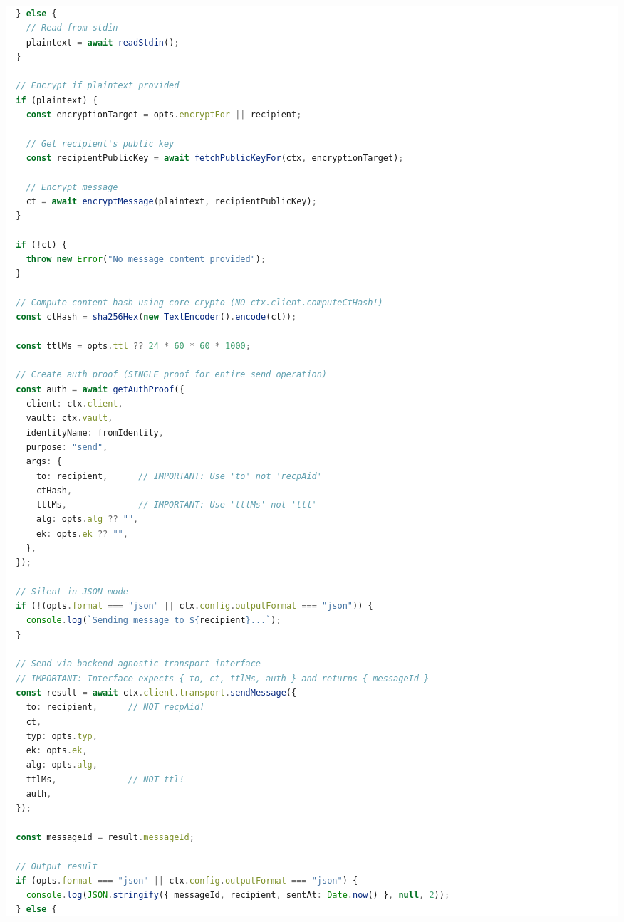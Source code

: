 ```typescript
  } else {
    // Read from stdin
    plaintext = await readStdin();
  }

  // Encrypt if plaintext provided
  if (plaintext) {
    const encryptionTarget = opts.encryptFor || recipient;

    // Get recipient's public key
    const recipientPublicKey = await fetchPublicKeyFor(ctx, encryptionTarget);

    // Encrypt message
    ct = await encryptMessage(plaintext, recipientPublicKey);
  }

  if (!ct) {
    throw new Error("No message content provided");
  }

  // Compute content hash using core crypto (NO ctx.client.computeCtHash!)
  const ctHash = sha256Hex(new TextEncoder().encode(ct));

  const ttlMs = opts.ttl ?? 24 * 60 * 60 * 1000;

  // Create auth proof (SINGLE proof for entire send operation)
  const auth = await getAuthProof({
    client: ctx.client,
    vault: ctx.vault,
    identityName: fromIdentity,
    purpose: "send",
    args: {
      to: recipient,      // IMPORTANT: Use 'to' not 'recpAid'
      ctHash,
      ttlMs,              // IMPORTANT: Use 'ttlMs' not 'ttl'
      alg: opts.alg ?? "",
      ek: opts.ek ?? "",
    },
  });

  // Silent in JSON mode
  if (!(opts.format === "json" || ctx.config.outputFormat === "json")) {
    console.log(`Sending message to ${recipient}...`);
  }

  // Send via backend-agnostic transport interface
  // IMPORTANT: Interface expects { to, ct, ttlMs, auth } and returns { messageId }
  const result = await ctx.client.transport.sendMessage({
    to: recipient,      // NOT recpAid!
    ct,
    typ: opts.typ,
    ek: opts.ek,
    alg: opts.alg,
    ttlMs,              // NOT ttl!
    auth,
  });

  const messageId = result.messageId;

  // Output result
  if (opts.format === "json" || ctx.config.outputFormat === "json") {
    console.log(JSON.stringify({ messageId, recipient, sentAt: Date.now() }, null, 2));
  } else {
```